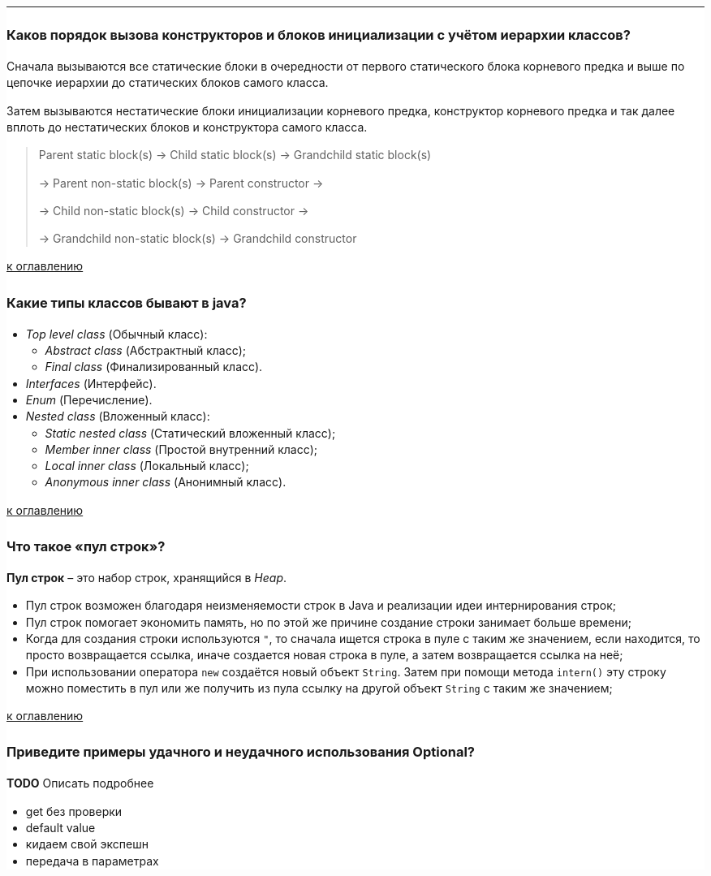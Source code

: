 ------------
### Каков порядок вызова конструкторов и блоков инициализации с учётом иерархии классов?
Сначала вызываются все статические блоки в очередности от первого статического блока корневого предка и выше по цепочке иерархии до статических блоков самого класса.

Затем вызываются нестатические блоки инициализации корневого предка, конструктор корневого предка и так далее вплоть до нестатических блоков и конструктора самого класса.

>Parent static block(s) → Child static block(s) → Grandchild static block(s)
>
> → Parent non-static block(s) → Parent constructor →
>
> → Child non-static block(s) → Child constructor →
>
> → Grandchild non-static block(s) → Grandchild constructor

[к оглавлению](#Java-Core-Вопросы)

### Какие типы классов бывают в java?
+ _Top level class_ (Обычный класс):
  + _Abstract class_ (Абстрактный класс);
  + _Final class_ (Финализированный класс).
+ _Interfaces_ (Интерфейс).
+ _Enum_ (Перечисление).
+ _Nested class_ (Вложенный класс):
  + _Static nested class_ (Статический вложенный класс);
  + _Member inner class_ (Простой внутренний класс);
  + _Local inner class_ (Локальный класс);
  + _Anonymous inner class_ (Анонимный класс).

[к оглавлению](#Java-Core-Вопросы)

### Что такое «пул строк»?
__Пул строк__ – это набор строк, хранящийся в _Heap_.

+ Пул строк возможен благодаря неизменяемости строк в Java и реализации идеи интернирования строк;
+ Пул строк помогает экономить память, но по этой же причине создание строки занимает больше времени;
+ Когда для создания строки используются `"`, то сначала ищется строка в пуле с таким же значением, если находится, то просто возвращается ссылка, иначе создается новая строка в пуле, а затем возвращается ссылка на неё;
+ При использовании оператора `new` создаётся новый объект `String`. Затем при помощи метода `intern()` эту строку можно поместить в пул или же получить из пула ссылку на другой объект `String` с таким же значением;

[к оглавлению](#Java-Core-Вопросы)

### Приведите примеры удачного и неудачного использования Optional?
**TODO** Описать подробнее
- get без проверки
- default value
- кидаем свой экспешн
- передача в параметрах
